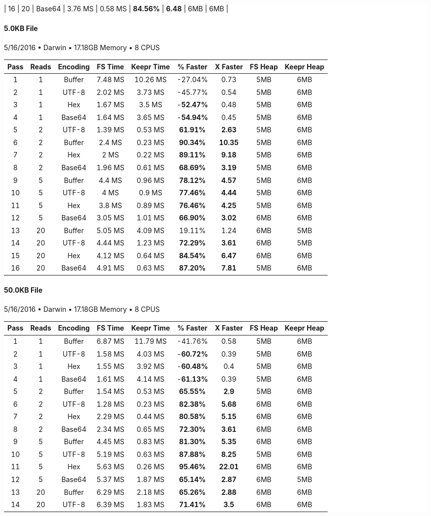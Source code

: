 | 16 | 20 | Base64 | 3.76 MS | 0.58 MS | **84.56%** | **6.48** | 6MB | 6MB |

#### 5.0KB File
5/16/2016 • Darwin • 17.18GB Memory • 8 CPUS

| Pass | Reads | Encoding | FS Time | Keepr Time | % Faster | X Faster | FS Heap | Keepr Heap |
| :--: | :---: | :------: | :-----: | :--------: | :------: | :------: | :-----: | :--------: |
| 1 | 1 | Buffer | 7.48 MS | 10.26 MS | -27.04% | 0.73 | 5MB | 6MB |
| 2 | 1 | UTF-8 | 2.02 MS | 3.73 MS | -45.77% | 0.54 | 5MB | 6MB |
| 3 | 1 | Hex | 1.67 MS | 3.5 MS | -**52.47%** | 0.48 | 5MB | 6MB |
| 4 | 1 | Base64 | 1.64 MS | 3.65 MS | -**54.94%** | 0.45 | 5MB | 6MB |
| 5 | 2 | UTF-8 | 1.39 MS | 0.53 MS | **61.91%** | **2.63** | 5MB | 6MB |
| 6 | 2 | Buffer | 2.4 MS | 0.23 MS | **90.34%** | **10.35** | 5MB | 6MB |
| 7 | 2 | Hex | 2 MS | 0.22 MS | **89.11%** | **9.18** | 5MB | 6MB |
| 8 | 2 | Base64 | 1.96 MS | 0.61 MS | **68.69%** | **3.19** | 5MB | 6MB |
| 9 | 5 | Buffer | 4.4 MS | 0.96 MS | **78.12%** | **4.57** | 5MB | 6MB |
| 10 | 5 | UTF-8 | 4 MS | 0.9 MS | **77.46%** | **4.44** | 5MB | 6MB |
| 11 | 5 | Hex | 3.8 MS | 0.89 MS | **76.46%** | **4.25** | 5MB | 6MB |
| 12 | 5 | Base64 | 3.05 MS | 1.01 MS | **66.90%** | **3.02** | 6MB | 6MB |
| 13 | 20 | Buffer | 5.05 MS | 4.09 MS | 19.11% | 1.24 | 6MB | 5MB |
| 14 | 20 | UTF-8 | 4.44 MS | 1.23 MS | **72.29%** | **3.61** | 6MB | 5MB |
| 15 | 20 | Hex | 4.12 MS | 0.64 MS | **84.54%** | **6.47** | 6MB | 6MB |
| 16 | 20 | Base64 | 4.91 MS | 0.63 MS | **87.20%** | **7.81** | 5MB | 6MB |

#### 50.0KB File
5/16/2016 • Darwin • 17.18GB Memory • 8 CPUS

| Pass | Reads | Encoding | FS Time | Keepr Time | % Faster | X Faster | FS Heap | Keepr Heap |
| :--: | :---: | :------: | :-----: | :--------: | :------: | :------: | :-----: | :--------: |
| 1 | 1 | Buffer | 6.87 MS | 11.79 MS | -41.76% | 0.58 | 5MB | 6MB |
| 2 | 1 | UTF-8 | 1.58 MS | 4.03 MS | -**60.72%** | 0.39 | 5MB | 6MB |
| 3 | 1 | Hex | 1.55 MS | 3.92 MS | -**60.48%** | 0.4 | 5MB | 6MB |
| 4 | 1 | Base64 | 1.61 MS | 4.14 MS | -**61.13%** | 0.39 | 5MB | 6MB |
| 5 | 2 | Buffer | 1.54 MS | 0.53 MS | **65.55%** | **2.9** | 5MB | 6MB |
| 6 | 2 | UTF-8 | 1.28 MS | 0.23 MS | **82.38%** | **5.68** | 6MB | 6MB |
| 7 | 2 | Hex | 2.29 MS | 0.44 MS | **80.58%** | **5.15** | 6MB | 6MB |
| 8 | 2 | Base64 | 2.34 MS | 0.65 MS | **72.30%** | **3.61** | 6MB | 6MB |
| 9 | 5 | Buffer | 4.45 MS | 0.83 MS | **81.30%** | **5.35** | 6MB | 6MB |
| 10 | 5 | UTF-8 | 5.19 MS | 0.63 MS | **87.88%** | **8.25** | 5MB | 6MB |
| 11 | 5 | Hex | 5.63 MS | 0.26 MS | **95.46%** | **22.01** | 6MB | 6MB |
| 12 | 5 | Base64 | 5.37 MS | 1.87 MS | **65.14%** | **2.87** | 6MB | 5MB |
| 13 | 20 | Buffer | 6.29 MS | 2.18 MS | **65.26%** | **2.88** | 6MB | 6MB |
| 14 | 20 | UTF-8 | 6.39 MS | 1.83 MS | **71.41%** | **3.5** | 6MB | 6MB |